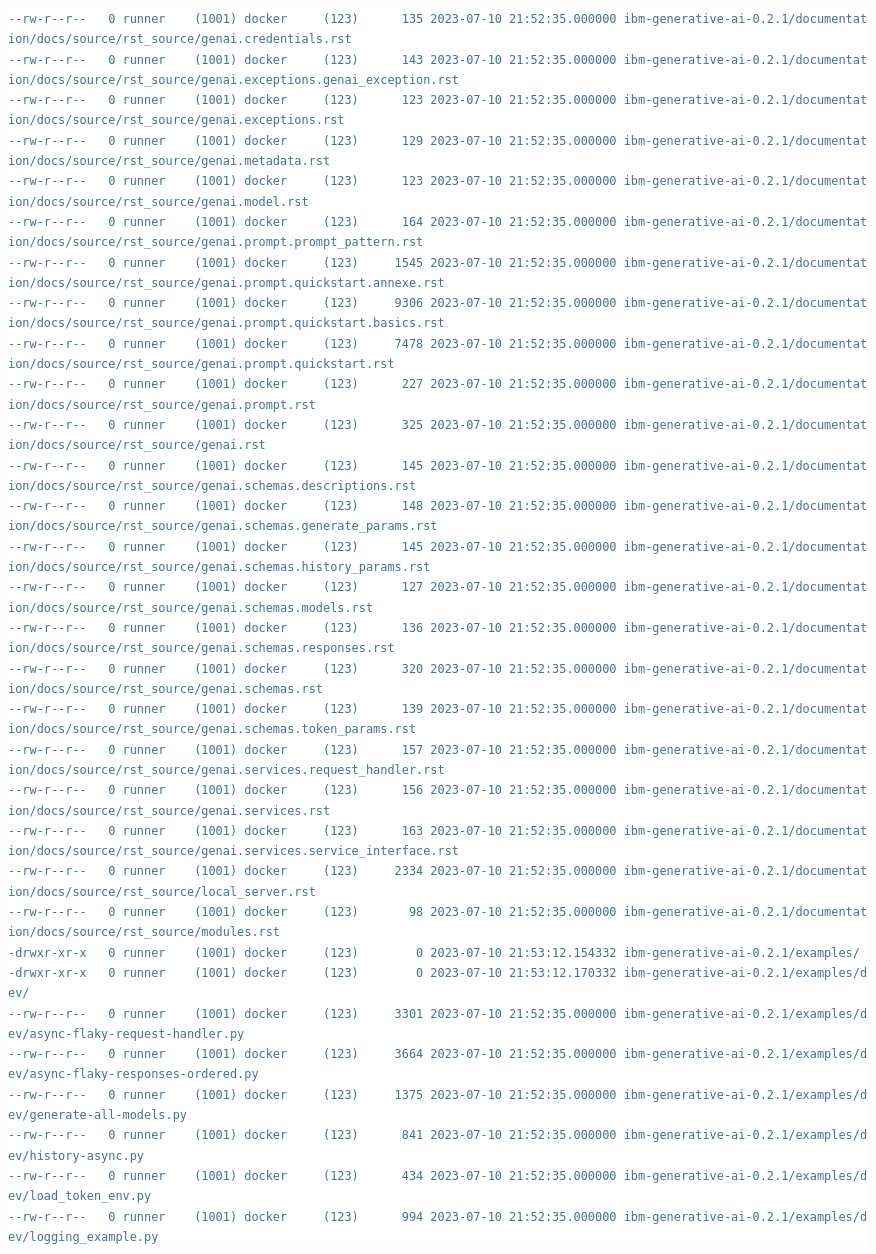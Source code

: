 ```diff
--rw-r--r--   0 runner    (1001) docker     (123)      135 2023-07-10 21:52:35.000000 ibm-generative-ai-0.2.1/documentation/docs/source/rst_source/genai.credentials.rst
--rw-r--r--   0 runner    (1001) docker     (123)      143 2023-07-10 21:52:35.000000 ibm-generative-ai-0.2.1/documentation/docs/source/rst_source/genai.exceptions.genai_exception.rst
--rw-r--r--   0 runner    (1001) docker     (123)      123 2023-07-10 21:52:35.000000 ibm-generative-ai-0.2.1/documentation/docs/source/rst_source/genai.exceptions.rst
--rw-r--r--   0 runner    (1001) docker     (123)      129 2023-07-10 21:52:35.000000 ibm-generative-ai-0.2.1/documentation/docs/source/rst_source/genai.metadata.rst
--rw-r--r--   0 runner    (1001) docker     (123)      123 2023-07-10 21:52:35.000000 ibm-generative-ai-0.2.1/documentation/docs/source/rst_source/genai.model.rst
--rw-r--r--   0 runner    (1001) docker     (123)      164 2023-07-10 21:52:35.000000 ibm-generative-ai-0.2.1/documentation/docs/source/rst_source/genai.prompt.prompt_pattern.rst
--rw-r--r--   0 runner    (1001) docker     (123)     1545 2023-07-10 21:52:35.000000 ibm-generative-ai-0.2.1/documentation/docs/source/rst_source/genai.prompt.quickstart.annexe.rst
--rw-r--r--   0 runner    (1001) docker     (123)     9306 2023-07-10 21:52:35.000000 ibm-generative-ai-0.2.1/documentation/docs/source/rst_source/genai.prompt.quickstart.basics.rst
--rw-r--r--   0 runner    (1001) docker     (123)     7478 2023-07-10 21:52:35.000000 ibm-generative-ai-0.2.1/documentation/docs/source/rst_source/genai.prompt.quickstart.rst
--rw-r--r--   0 runner    (1001) docker     (123)      227 2023-07-10 21:52:35.000000 ibm-generative-ai-0.2.1/documentation/docs/source/rst_source/genai.prompt.rst
--rw-r--r--   0 runner    (1001) docker     (123)      325 2023-07-10 21:52:35.000000 ibm-generative-ai-0.2.1/documentation/docs/source/rst_source/genai.rst
--rw-r--r--   0 runner    (1001) docker     (123)      145 2023-07-10 21:52:35.000000 ibm-generative-ai-0.2.1/documentation/docs/source/rst_source/genai.schemas.descriptions.rst
--rw-r--r--   0 runner    (1001) docker     (123)      148 2023-07-10 21:52:35.000000 ibm-generative-ai-0.2.1/documentation/docs/source/rst_source/genai.schemas.generate_params.rst
--rw-r--r--   0 runner    (1001) docker     (123)      145 2023-07-10 21:52:35.000000 ibm-generative-ai-0.2.1/documentation/docs/source/rst_source/genai.schemas.history_params.rst
--rw-r--r--   0 runner    (1001) docker     (123)      127 2023-07-10 21:52:35.000000 ibm-generative-ai-0.2.1/documentation/docs/source/rst_source/genai.schemas.models.rst
--rw-r--r--   0 runner    (1001) docker     (123)      136 2023-07-10 21:52:35.000000 ibm-generative-ai-0.2.1/documentation/docs/source/rst_source/genai.schemas.responses.rst
--rw-r--r--   0 runner    (1001) docker     (123)      320 2023-07-10 21:52:35.000000 ibm-generative-ai-0.2.1/documentation/docs/source/rst_source/genai.schemas.rst
--rw-r--r--   0 runner    (1001) docker     (123)      139 2023-07-10 21:52:35.000000 ibm-generative-ai-0.2.1/documentation/docs/source/rst_source/genai.schemas.token_params.rst
--rw-r--r--   0 runner    (1001) docker     (123)      157 2023-07-10 21:52:35.000000 ibm-generative-ai-0.2.1/documentation/docs/source/rst_source/genai.services.request_handler.rst
--rw-r--r--   0 runner    (1001) docker     (123)      156 2023-07-10 21:52:35.000000 ibm-generative-ai-0.2.1/documentation/docs/source/rst_source/genai.services.rst
--rw-r--r--   0 runner    (1001) docker     (123)      163 2023-07-10 21:52:35.000000 ibm-generative-ai-0.2.1/documentation/docs/source/rst_source/genai.services.service_interface.rst
--rw-r--r--   0 runner    (1001) docker     (123)     2334 2023-07-10 21:52:35.000000 ibm-generative-ai-0.2.1/documentation/docs/source/rst_source/local_server.rst
--rw-r--r--   0 runner    (1001) docker     (123)       98 2023-07-10 21:52:35.000000 ibm-generative-ai-0.2.1/documentation/docs/source/rst_source/modules.rst
-drwxr-xr-x   0 runner    (1001) docker     (123)        0 2023-07-10 21:53:12.154332 ibm-generative-ai-0.2.1/examples/
-drwxr-xr-x   0 runner    (1001) docker     (123)        0 2023-07-10 21:53:12.170332 ibm-generative-ai-0.2.1/examples/dev/
--rw-r--r--   0 runner    (1001) docker     (123)     3301 2023-07-10 21:52:35.000000 ibm-generative-ai-0.2.1/examples/dev/async-flaky-request-handler.py
--rw-r--r--   0 runner    (1001) docker     (123)     3664 2023-07-10 21:52:35.000000 ibm-generative-ai-0.2.1/examples/dev/async-flaky-responses-ordered.py
--rw-r--r--   0 runner    (1001) docker     (123)     1375 2023-07-10 21:52:35.000000 ibm-generative-ai-0.2.1/examples/dev/generate-all-models.py
--rw-r--r--   0 runner    (1001) docker     (123)      841 2023-07-10 21:52:35.000000 ibm-generative-ai-0.2.1/examples/dev/history-async.py
--rw-r--r--   0 runner    (1001) docker     (123)      434 2023-07-10 21:52:35.000000 ibm-generative-ai-0.2.1/examples/dev/load_token_env.py
--rw-r--r--   0 runner    (1001) docker     (123)      994 2023-07-10 21:52:35.000000 ibm-generative-ai-0.2.1/examples/dev/logging_example.py
```